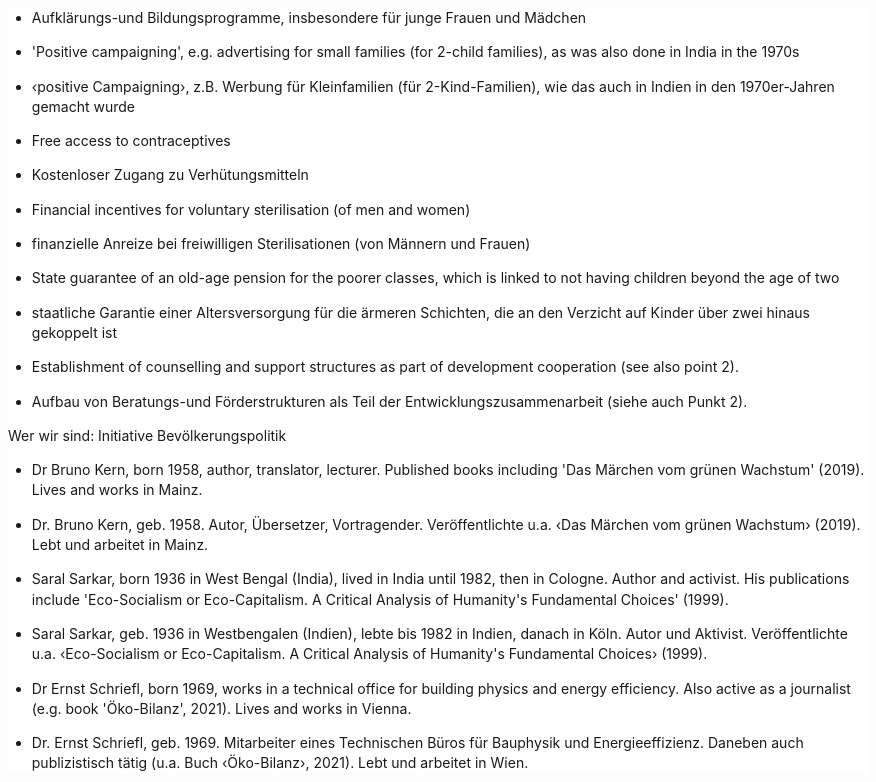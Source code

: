 
* Aufklärungs-und Bildungsprogramme, insbesondere für junge Frauen und Mädchen


* 'Positive campaigning', e.g. advertising for small families (for 2-child families), as was also done in India in the 1970s


* ‹positive Campaigning›, z.B. Werbung für Kleinfamilien (für 2-Kind-Familien), wie das auch in Indien in den 1970er-Jahren gemacht wurde


* Free access to contraceptives


* Kostenloser Zugang zu Verhütungsmitteln


* Financial incentives for voluntary sterilisation (of men and women)


* finanzielle Anreize bei freiwilligen Sterilisationen (von Männern und Frauen)


* State guarantee of an old-age pension for the poorer classes, which is linked to not having children beyond the age of two


* staatliche Garantie einer Altersversorgung für die ärmeren Schichten, die an den Verzicht auf Kinder über zwei hinaus gekoppelt ist


* Establishment of counselling and support structures as part of development cooperation (see also point 2).


* Aufbau von Beratungs-und Förderstrukturen als Teil der Entwicklungszusammenarbeit (siehe auch Punkt 2).


Wer wir sind:
Initiative Bevölkerungspolitik
* Dr Bruno Kern, born 1958, author, translator, lecturer. Published books including 'Das Märchen vom grünen Wachstum' (2019). Lives and works in Mainz.


* Dr. Bruno Kern, geb. 1958. Autor, Übersetzer, Vortragender. Veröffentlichte u.a. ‹Das Märchen vom grünen Wachstum› (2019). Lebt und arbeitet in Mainz.


* Saral Sarkar, born 1936 in West Bengal (India), lived in India until 1982, then in Cologne. Author and activist. His publications include 'Eco-Socialism or Eco-Capitalism. A Critical Analysis of Humanity's Fundamental Choices' (1999).


* Saral Sarkar, geb. 1936 in Westbengalen (Indien), lebte bis 1982 in Indien, danach in Köln. Autor und Aktivist. Veröffentlichte u.a. ‹Eco-Socialism or Eco-Capitalism. A Critical Analysis of Humanity's Fundamental Choices› (1999).


* Dr Ernst Schriefl, born 1969, works in a technical office for building physics and energy efficiency. Also active as a journalist (e.g. book 'Öko-Bilanz', 2021). Lives and works in Vienna.


* Dr. Ernst Schriefl, geb. 1969. Mitarbeiter eines Technischen Büros für Bauphysik und Energieeffizienz. Daneben auch publizistisch tätig (u.a. Buch ‹Öko-Bilanz›, 2021). Lebt und arbeitet in Wien.
